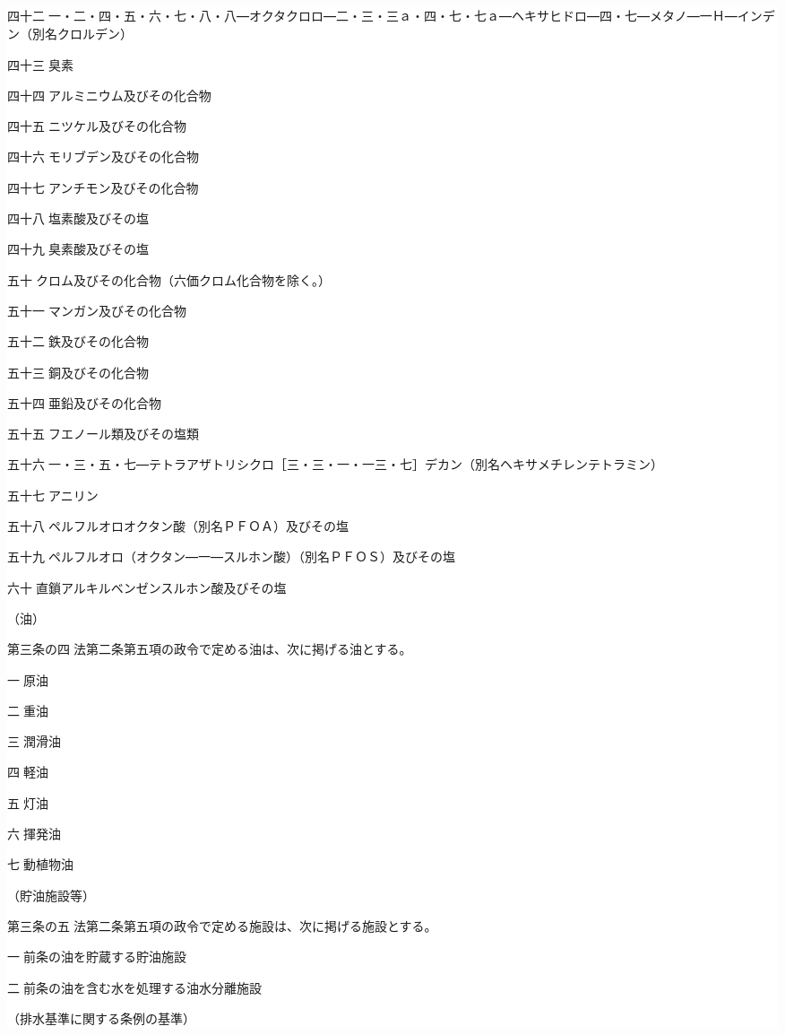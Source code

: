四十二 一・二・四・五・六・七・八・八―オクタクロロ―二・三・三ａ・四・七・七ａ―ヘキサヒドロ―四・七―メタノ―一Ｈ―インデン（別名クロルデン）

四十三 臭素

四十四 アルミニウム及びその化合物

四十五 ニツケル及びその化合物

四十六 モリブデン及びその化合物

四十七 アンチモン及びその化合物

四十八 塩素酸及びその塩

四十九 臭素酸及びその塩

五十 クロム及びその化合物（六価クロム化合物を除く。）

五十一 マンガン及びその化合物

五十二 鉄及びその化合物

五十三 銅及びその化合物

五十四 亜鉛及びその化合物

五十五 フエノール類及びその塩類

五十六 一・三・五・七―テトラアザトリシクロ［三・三・一・一三・七］デカン（別名ヘキサメチレンテトラミン）

五十七 アニリン

五十八 ペルフルオロオクタン酸（別名ＰＦＯＡ）及びその塩

五十九 ペルフルオロ（オクタン―一―スルホン酸）（別名ＰＦＯＳ）及びその塩

六十 直鎖アルキルベンゼンスルホン酸及びその塩

（油）

第三条の四 法第二条第五項の政令で定める油は、次に掲げる油とする。

一 原油

二 重油

三 潤滑油

四 軽油

五 灯油

六 揮発油

七 動植物油

（貯油施設等）

第三条の五 法第二条第五項の政令で定める施設は、次に掲げる施設とする。

一 前条の油を貯蔵する貯油施設

二 前条の油を含む水を処理する油水分離施設

（排水基準に関する条例の基準）

